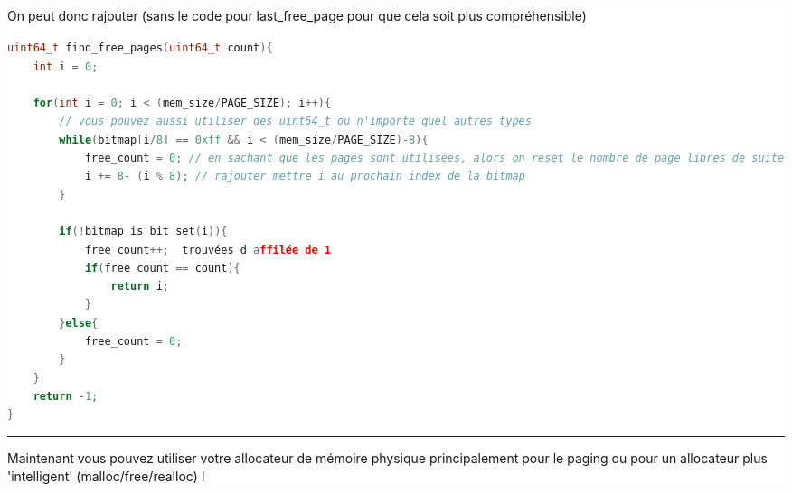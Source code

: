 On peut donc rajouter (sans le code pour last_free_page pour que cela soit plus compréhensible)

```c
uint64_t find_free_pages(uint64_t count){
    int i = 0;
    
    for(int i = 0; i < (mem_size/PAGE_SIZE); i++){
        // vous pouvez aussi utiliser des uint64_t ou n'importe quel autres types
        while(bitmap[i/8] == 0xff && i < (mem_size/PAGE_SIZE)-8){
            free_count = 0; // en sachant que les pages sont utilisées, alors on reset le nombre de page libres de suite
            i += 8- (i % 8); // rajouter mettre i au prochain index de la bitmap
        }    
        
        if(!bitmap_is_bit_set(i)){
            free_count++;  trouvées d'affilée de 1
            if(free_count == count){ 
                return i;
            }
        }else{
            free_count = 0; 
        }
    }
    return -1;
}
```

---
Maintenant vous pouvez utiliser votre allocateur de mémoire physique principalement pour le paging ou pour un allocateur plus 'intelligent' (malloc/free/realloc) !
